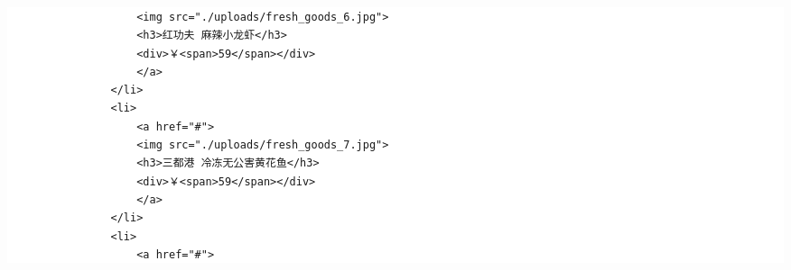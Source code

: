                         <img src="./uploads/fresh_goods_6.jpg">
                        <h3>红功夫 麻辣小龙虾</h3>
                        <div>￥<span>59</span></div>
                        </a>
                    </li>
                    <li>
                        <a href="#">
                        <img src="./uploads/fresh_goods_7.jpg">
                        <h3>三都港 冷冻无公害黄花鱼</h3>
                        <div>￥<span>59</span></div>
                        </a>
                    </li>
                    <li>
                        <a href="#">